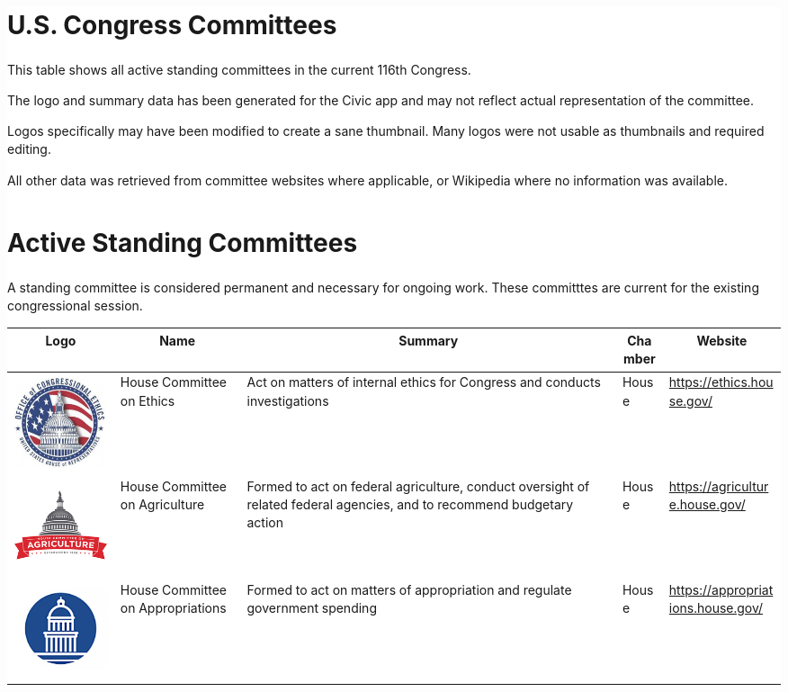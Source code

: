 
# U.S. Congress Committees

This table shows all active standing committees in the current 116th Congress.

The logo and summary data has been generated for the Civic app and may not reflect actual representation of the committee.

Logos specifically may have been modified to create a sane thumbnail. Many logos were not usable as thumbnails and required editing.

All other data was retrieved from committee websites where applicable, or Wikipedia where no information was available.

# Active Standing Committees

A standing committee is considered permanent and necessary for ongoing work. These committtes are current for the existing
congressional session.

| Logo | Name | Summary | Chamber | Website |
|------|------|---------|---------|---------|
| ![House Committee on Ethics](logos/HSSO.png?raw=true "House Committee on Ethics") | House Committee on Ethics | Act on matters of internal ethics for Congress and conducts investigations | House | https://ethics.house.gov/ |
| ![House Committee on Agriculture](logos/HSAG.png?raw=true "House Committee on Agriculture") | House Committee on Agriculture | Formed to act on federal agriculture, conduct oversight of related federal agencies, and to recommend budgetary action | House | https://agriculture.house.gov/ |
| ![House Committee on Appropriations](logos/HSAP.png?raw=true "House Committee on Appropriations") | House Committee on Appropriations | Formed to act on matters of appropriation and regulate government spending | House | https://appropriations.house.gov/ |
